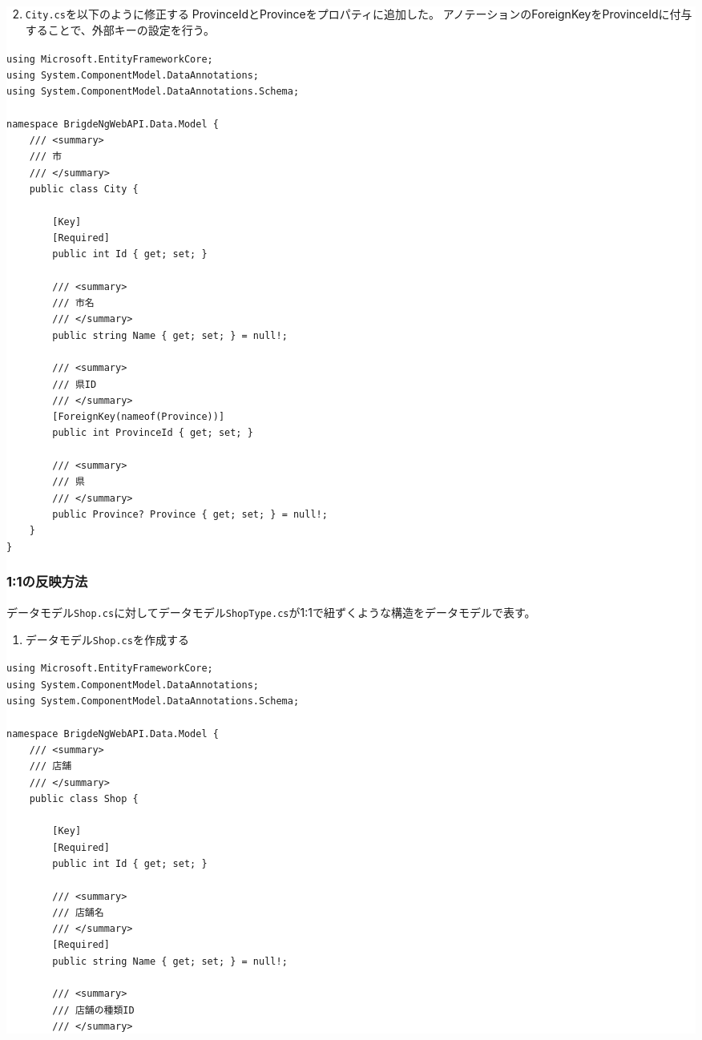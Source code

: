 2. `City.cs`を以下のように修正する
ProvinceIdとProvinceをプロパティに追加した。
アノテーションのForeignKeyをProvinceIdに付与することで、外部キーの設定を行う。
```
using Microsoft.EntityFrameworkCore;
using System.ComponentModel.DataAnnotations;
using System.ComponentModel.DataAnnotations.Schema;

namespace BrigdeNgWebAPI.Data.Model {
    /// <summary>
    /// 市
    /// </summary>
    public class City {

        [Key]
        [Required]
        public int Id { get; set; }

        /// <summary>
        /// 市名
        /// </summary>
        public string Name { get; set; } = null!;

        /// <summary>
        /// 県ID
        /// </summary>
        [ForeignKey(nameof(Province))]
        public int ProvinceId { get; set; }

        /// <summary>
        /// 県
        /// </summary>
        public Province? Province { get; set; } = null!;
    }
}
```

### 1:1の反映方法
データモデル`Shop.cs`に対してデータモデル`ShopType.cs`が1:1で紐ずくような構造をデータモデルで表す。
1. データモデル`Shop.cs`を作成する
```
using Microsoft.EntityFrameworkCore;
using System.ComponentModel.DataAnnotations;
using System.ComponentModel.DataAnnotations.Schema;

namespace BrigdeNgWebAPI.Data.Model {
    /// <summary>
    /// 店舗
    /// </summary>
    public class Shop {

        [Key]
        [Required]
        public int Id { get; set; }

        /// <summary>
        /// 店舗名
        /// </summary>
        [Required]
        public string Name { get; set; } = null!;

        /// <summary>
        /// 店舗の種類ID
        /// </summary>
```
